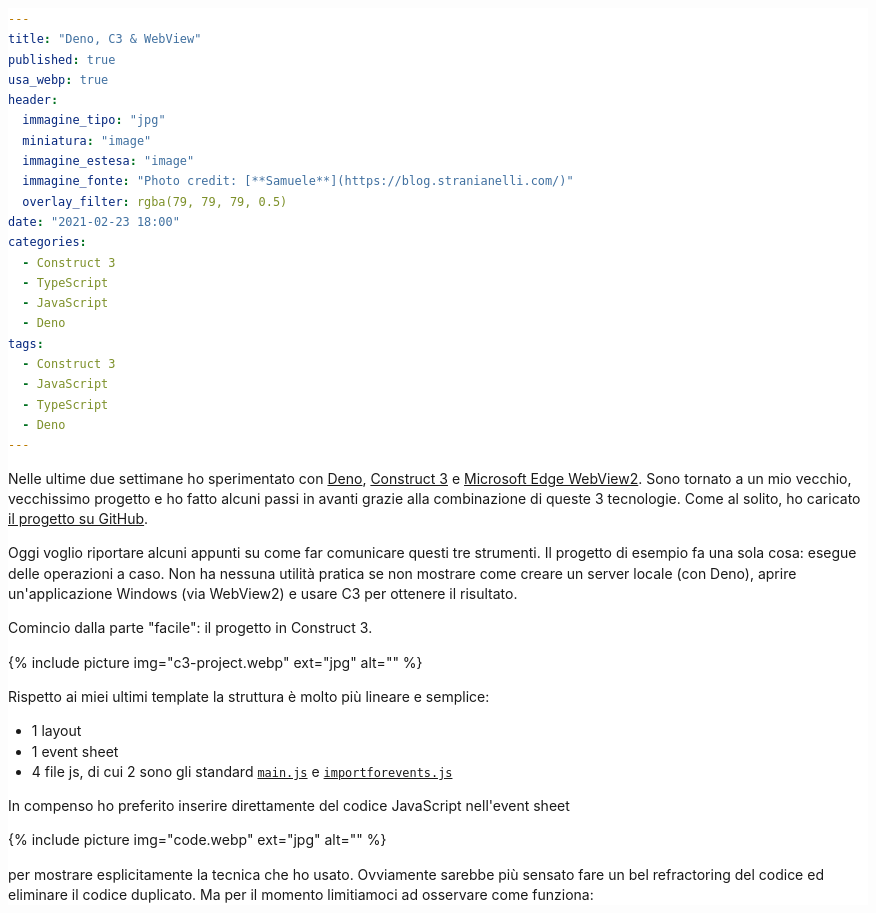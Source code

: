 ```yaml
---
title: "Deno, C3 & WebView"
published: true
usa_webp: true
header:
  immagine_tipo: "jpg"
  miniatura: "image"
  immagine_estesa: "image"
  immagine_fonte: "Photo credit: [**Samuele**](https://blog.stranianelli.com/)"
  overlay_filter: rgba(79, 79, 79, 0.5)
date: "2021-02-23 18:00"
categories:
  - Construct 3
  - TypeScript
  - JavaScript
  - Deno
tags:
  - Construct 3
  - JavaScript
  - TypeScript
  - Deno
---
```


Nelle ultime due settimane ho sperimentato con [Deno](https://deno.land), [Construct 3](https://www.construct.net) e [Microsoft Edge WebView2](https://developer.microsoft.com/en-us/microsoft-edge/webview2/). Sono tornato a un mio vecchio, vecchissimo progetto e ho fatto alcuni passi in avanti grazie alla combinazione di queste 3 tecnologie. Come al solito, ho caricato [il progetto su GitHub](https://github.com/el3um4s/DenoC3Webview2).

Oggi voglio riportare alcuni appunti su come far comunicare questi tre strumenti. Il progetto di esempio fa una sola cosa: esegue delle operazioni a caso. Non ha nessuna utilità pratica se non mostrare come creare un server locale (con Deno), aprire un'applicazione Windows (via WebView2) e usare C3 per ottenere il risultato.

Comincio dalla parte "facile": il progetto in Construct 3.

{% include picture img="c3-project.webp" ext="jpg" alt="" %}

Rispetto ai miei ultimi template la struttura è molto più lineare e semplice:

- 1 layout
- 1 event sheet
- 4 file js, di cui 2 sono gli standard [`main.js`](https://github.com/el3um4s/DenoC3Webview2/blob/main/source/files/scripts/main.js) e [`importforevents.js`](https://github.com/el3um4s/DenoC3Webview2/blob/main/source/files/scripts/importforevents.js)

In compenso ho preferito inserire direttamente del codice JavaScript nell'event sheet

{% include picture img="code.webp" ext="jpg" alt="" %}

per mostrare esplicitamente la tecnica che ho usato. Ovviamente sarebbe più sensato fare un bel refractoring del codice ed eliminare il codice duplicato. Ma per il momento limitiamoci ad osservare come funziona:
